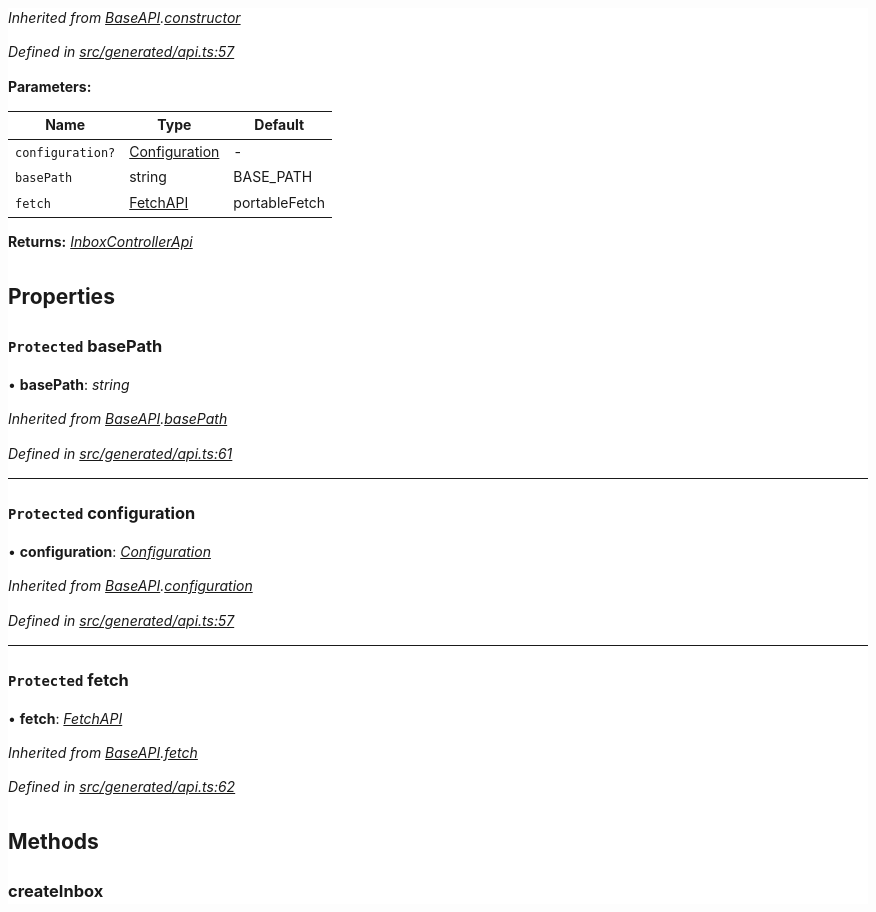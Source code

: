 *Inherited from [BaseAPI](_generated_api_.baseapi.md).[constructor](_generated_api_.baseapi.md#constructor)*

*Defined in [src/generated/api.ts:57](https://github.com/mailslurp/mailslurp-client-ts-js/blob/e9348f1/src/generated/api.ts#L57)*

**Parameters:**

Name | Type | Default |
------ | ------ | ------ |
`configuration?` | [Configuration](_generated_configuration_.configuration.md) | - |
`basePath` | string |  BASE_PATH |
`fetch` | [FetchAPI](../interfaces/_generated_api_.fetchapi.md) |  portableFetch |

**Returns:** *[InboxControllerApi](_generated_api_.inboxcontrollerapi.md)*

## Properties

### `Protected` basePath

• **basePath**: *string*

*Inherited from [BaseAPI](_generated_api_.baseapi.md).[basePath](_generated_api_.baseapi.md#protected-basepath)*

*Defined in [src/generated/api.ts:61](https://github.com/mailslurp/mailslurp-client-ts-js/blob/e9348f1/src/generated/api.ts#L61)*

___

### `Protected` configuration

• **configuration**: *[Configuration](_generated_configuration_.configuration.md)*

*Inherited from [BaseAPI](_generated_api_.baseapi.md).[configuration](_generated_api_.baseapi.md#protected-configuration)*

*Defined in [src/generated/api.ts:57](https://github.com/mailslurp/mailslurp-client-ts-js/blob/e9348f1/src/generated/api.ts#L57)*

___

### `Protected` fetch

• **fetch**: *[FetchAPI](../interfaces/_generated_api_.fetchapi.md)*

*Inherited from [BaseAPI](_generated_api_.baseapi.md).[fetch](_generated_api_.baseapi.md#protected-fetch)*

*Defined in [src/generated/api.ts:62](https://github.com/mailslurp/mailslurp-client-ts-js/blob/e9348f1/src/generated/api.ts#L62)*

## Methods

###  createInbox
